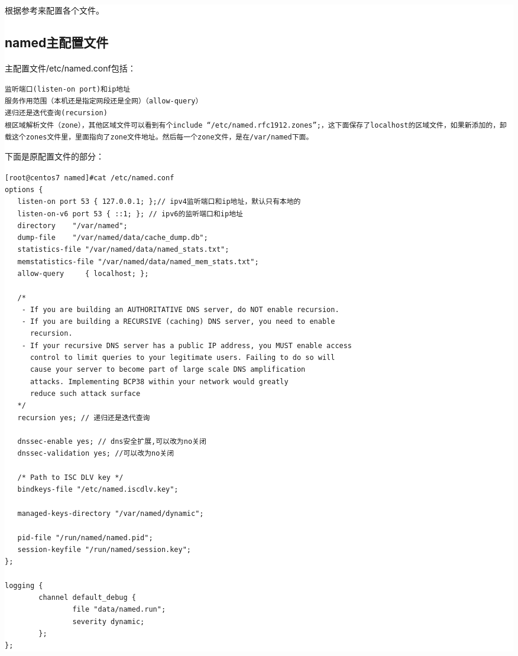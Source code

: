 根据参考来配置各个文件。

## named主配置文件

主配置文件/etc/named.conf包括：

    监听端口(listen-on port)和ip地址
    服务作用范围（本机还是指定网段还是全网）（allow-query）
    递归还是迭代查询(recursion)
    根区域解析文件（zone），其他区域文件可以看到有个include “/etc/named.rfc1912.zones”;，这下面保存了localhost的区域文件，如果新添加的，卸载这个zones文件里，里面指向了zone文件地址。然后每一个zone文件，是在/var/named下面。

下面是原配置文件的部分：

    [root@centos7 named]#cat /etc/named.conf 
    options {
       listen-on port 53 { 127.0.0.1; };// ipv4监听端口和ip地址，默认只有本地的
       listen-on-v6 port 53 { ::1; }; // ipv6的监听端口和ip地址
       directory    "/var/named";
       dump-file    "/var/named/data/cache_dump.db";
       statistics-file "/var/named/data/named_stats.txt";
       memstatistics-file "/var/named/data/named_mem_stats.txt";
       allow-query     { localhost; };
    
       /* 
        - If you are building an AUTHORITATIVE DNS server, do NOT enable recursion.
        - If you are building a RECURSIVE (caching) DNS server, you need to enable 
          recursion. 
        - If your recursive DNS server has a public IP address, you MUST enable access 
          control to limit queries to your legitimate users. Failing to do so will
          cause your server to become part of large scale DNS amplification 
          attacks. Implementing BCP38 within your network would greatly
          reduce such attack surface 
       */
       recursion yes; // 递归还是迭代查询
    
       dnssec-enable yes; // dns安全扩展,可以改为no关闭
       dnssec-validation yes; //可以改为no关闭
    
       /* Path to ISC DLV key */
       bindkeys-file "/etc/named.iscdlv.key";
    
       managed-keys-directory "/var/named/dynamic";
    
       pid-file "/run/named/named.pid";
       session-keyfile "/run/named/session.key";
    };
    
    logging {
            channel default_debug {
                    file "data/named.run";
                    severity dynamic;
            };
    };
    